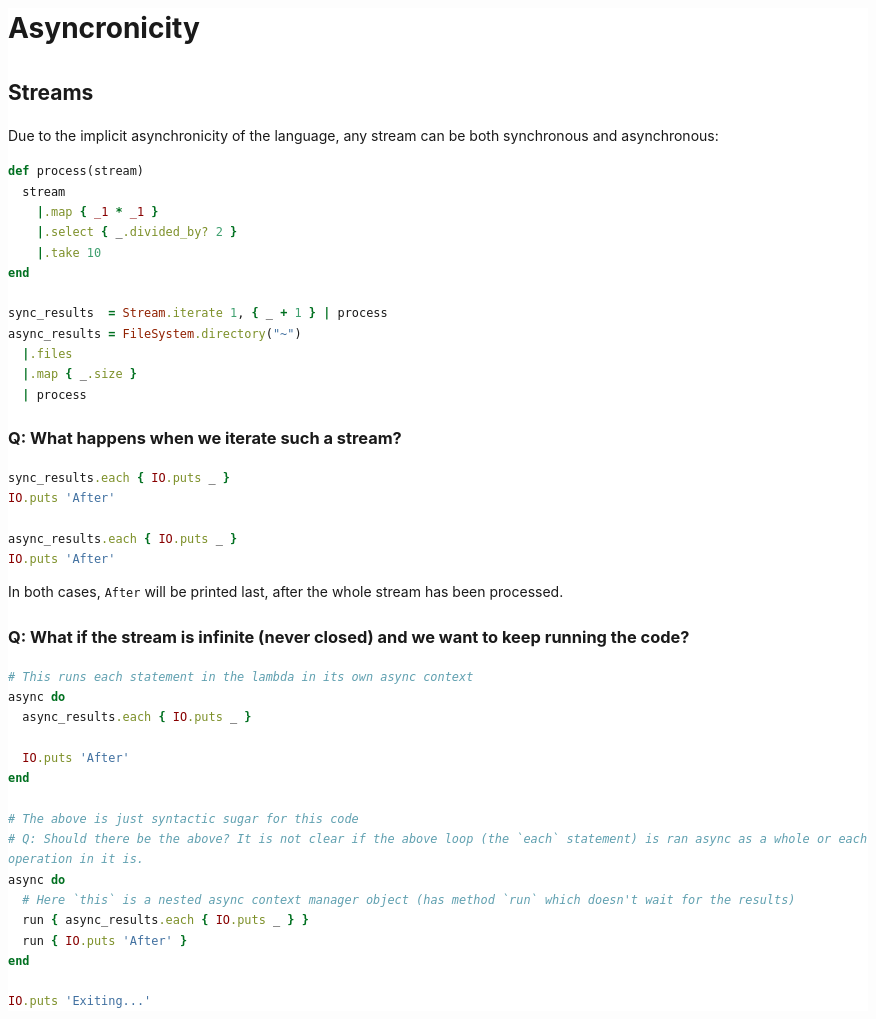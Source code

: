 # Asyncronicity

## Streams

Due to the implicit asynchronicity of the language, any stream can be both synchronous and asynchronous:

```ruby
def process(stream)
  stream
    |.map { _1 * _1 }
    |.select { _.divided_by? 2 }
    |.take 10
end

sync_results  = Stream.iterate 1, { _ + 1 } | process
async_results = FileSystem.directory("~")
  |.files
  |.map { _.size }
  | process
```

### Q: What happens when we iterate such a stream?

```ruby
sync_results.each { IO.puts _ }
IO.puts 'After'

async_results.each { IO.puts _ }
IO.puts 'After'
```

In both cases, `After` will be printed last, after the whole stream has been processed.

### Q: What if the stream is infinite (never closed) and we want to keep running the code?

```ruby
# This runs each statement in the lambda in its own async context
async do
  async_results.each { IO.puts _ }

  IO.puts 'After'
end

# The above is just syntactic sugar for this code
# Q: Should there be the above? It is not clear if the above loop (the `each` statement) is ran async as a whole or each operation in it is.
async do
  # Here `this` is a nested async context manager object (has method `run` which doesn't wait for the results)
  run { async_results.each { IO.puts _ } }
  run { IO.puts 'After' }
end

IO.puts 'Exiting...'
```
